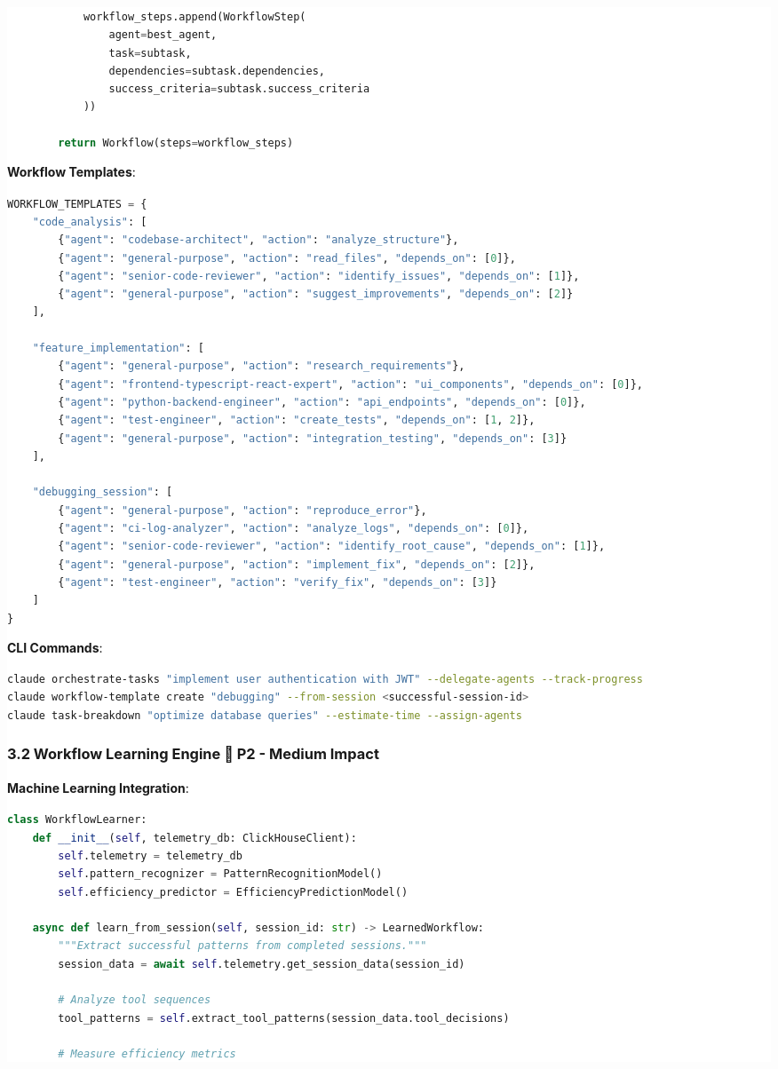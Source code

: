 ```python
            workflow_steps.append(WorkflowStep(
                agent=best_agent,
                task=subtask,
                dependencies=subtask.dependencies,
                success_criteria=subtask.success_criteria
            ))
        
        return Workflow(steps=workflow_steps)
```

**Workflow Templates**:
```python
WORKFLOW_TEMPLATES = {
    "code_analysis": [
        {"agent": "codebase-architect", "action": "analyze_structure"},
        {"agent": "general-purpose", "action": "read_files", "depends_on": [0]},
        {"agent": "senior-code-reviewer", "action": "identify_issues", "depends_on": [1]},
        {"agent": "general-purpose", "action": "suggest_improvements", "depends_on": [2]}
    ],
    
    "feature_implementation": [
        {"agent": "general-purpose", "action": "research_requirements"},
        {"agent": "frontend-typescript-react-expert", "action": "ui_components", "depends_on": [0]},
        {"agent": "python-backend-engineer", "action": "api_endpoints", "depends_on": [0]},
        {"agent": "test-engineer", "action": "create_tests", "depends_on": [1, 2]},
        {"agent": "general-purpose", "action": "integration_testing", "depends_on": [3]}
    ],
    
    "debugging_session": [
        {"agent": "general-purpose", "action": "reproduce_error"},
        {"agent": "ci-log-analyzer", "action": "analyze_logs", "depends_on": [0]},
        {"agent": "senior-code-reviewer", "action": "identify_root_cause", "depends_on": [1]},
        {"agent": "general-purpose", "action": "implement_fix", "depends_on": [2]},
        {"agent": "test-engineer", "action": "verify_fix", "depends_on": [3]}
    ]
}
```

**CLI Commands**:
```bash
claude orchestrate-tasks "implement user authentication with JWT" --delegate-agents --track-progress
claude workflow-template create "debugging" --from-session <successful-session-id>
claude task-breakdown "optimize database queries" --estimate-time --assign-agents
```

### 3.2 Workflow Learning Engine 🧠 **P2 - Medium Impact**

**Machine Learning Integration**:
```python
class WorkflowLearner:
    def __init__(self, telemetry_db: ClickHouseClient):
        self.telemetry = telemetry_db
        self.pattern_recognizer = PatternRecognitionModel()
        self.efficiency_predictor = EfficiencyPredictionModel()
    
    async def learn_from_session(self, session_id: str) -> LearnedWorkflow:
        """Extract successful patterns from completed sessions."""
        session_data = await self.telemetry.get_session_data(session_id)
        
        # Analyze tool sequences
        tool_patterns = self.extract_tool_patterns(session_data.tool_decisions)
        
        # Measure efficiency metrics
```